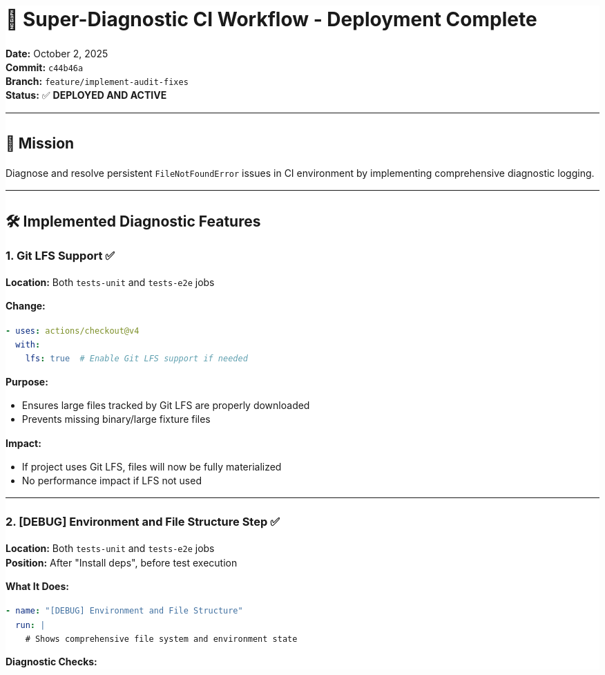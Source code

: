 # 🔬 Super-Diagnostic CI Workflow - Deployment Complete

**Date:** October 2, 2025  
**Commit:** `c44b46a`  
**Branch:** `feature/implement-audit-fixes`  
**Status:** ✅ **DEPLOYED AND ACTIVE**

---

## 🎯 Mission

Diagnose and resolve persistent `FileNotFoundError` issues in CI environment by implementing comprehensive diagnostic logging.

---

## 🛠️ Implemented Diagnostic Features

### **1. Git LFS Support ✅**

**Location:** Both `tests-unit` and `tests-e2e` jobs

**Change:**
```yaml
- uses: actions/checkout@v4
  with:
    lfs: true  # Enable Git LFS support if needed
```

**Purpose:**
- Ensures large files tracked by Git LFS are properly downloaded
- Prevents missing binary/large fixture files

**Impact:**
- If project uses Git LFS, files will now be fully materialized
- No performance impact if LFS not used

---

### **2. [DEBUG] Environment and File Structure Step ✅**

**Location:** Both `tests-unit` and `tests-e2e` jobs  
**Position:** After "Install deps", before test execution

**What It Does:**

```yaml
- name: "[DEBUG] Environment and File Structure"
  run: |
    # Shows comprehensive file system and environment state
```

**Diagnostic Checks:**
